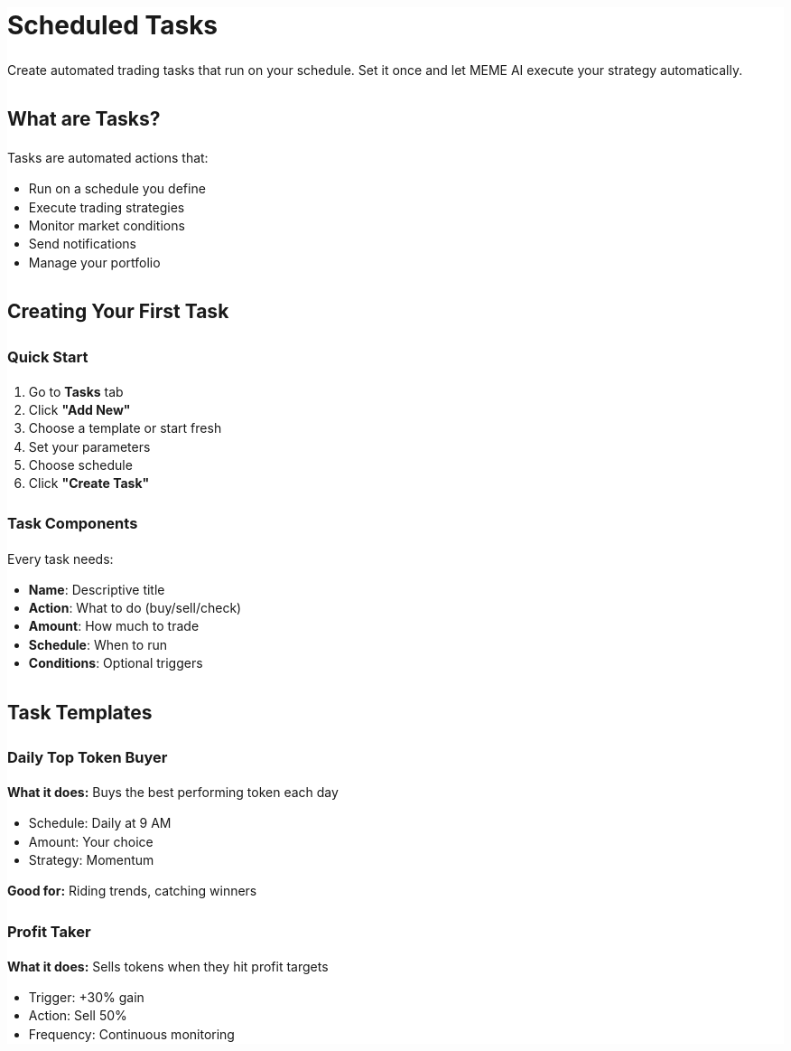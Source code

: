 # Scheduled Tasks

Create automated trading tasks that run on your schedule. Set it once and let MEME AI execute your strategy automatically.

## What are Tasks?

Tasks are automated actions that:
- Run on a schedule you define
- Execute trading strategies
- Monitor market conditions
- Send notifications
- Manage your portfolio

## Creating Your First Task

### Quick Start

1. Go to **Tasks** tab
2. Click **"Add New"**
3. Choose a template or start fresh
4. Set your parameters
5. Choose schedule
6. Click **"Create Task"**

### Task Components

Every task needs:
- **Name**: Descriptive title
- **Action**: What to do (buy/sell/check)
- **Amount**: How much to trade
- **Schedule**: When to run
- **Conditions**: Optional triggers

## Task Templates

### Daily Top Token Buyer
**What it does:** Buys the best performing token each day
- Schedule: Daily at 9 AM
- Amount: Your choice
- Strategy: Momentum

**Good for:** Riding trends, catching winners

### Profit Taker
**What it does:** Sells tokens when they hit profit targets
- Trigger: +30% gain
- Action: Sell 50%
- Frequency: Continuous monitoring
